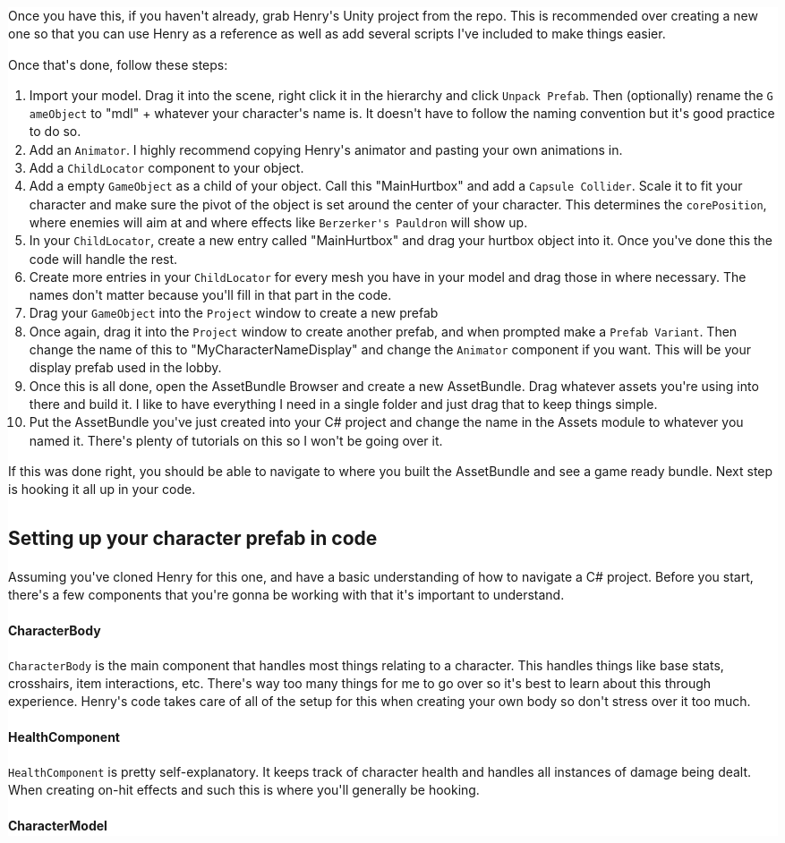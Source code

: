 Once you have this, if you haven't already, grab Henry's Unity project from the repo. This is recommended over creating a new one so that you can use Henry as a reference as well as add several scripts I've included to make things easier.

Once that's done, follow these steps:

  1. Import your model. Drag it into the scene, right click it in the hierarchy and click `Unpack Prefab`. Then (optionally) rename the `GameObject` to "mdl" + whatever your character's name is. It doesn't have to follow the naming convention but it's good practice to do so.
  2. Add an `Animator`. I highly recommend copying Henry's animator and pasting your own animations in.
  3. Add a `ChildLocator` component to your object.
  4. Add a empty `GameObject` as a child of your object. Call this "MainHurtbox" and add a `Capsule Collider`. Scale it to fit your character and make sure the pivot of the object is set around the center of your character. This determines the `corePosition`, where enemies will aim at and where effects like `Berzerker's Pauldron` will show up.
  5. In your `ChildLocator`, create a new entry called "MainHurtbox" and drag your hurtbox object into it. Once you've done this the code will handle the rest.
  6. Create more entries in your `ChildLocator` for every mesh you have in your model and drag those in where necessary. The names don't matter because you'll fill in that part in the code.
  8. Drag your `GameObject` into the `Project` window to create a new prefab
  9. Once again, drag it into the `Project` window to create another prefab, and when prompted make a `Prefab Variant`. Then change the name of this to "MyCharacterNameDisplay" and change the `Animator` component if you want. This will be your display prefab used in the lobby.
  10. Once this is all done, open the AssetBundle Browser and create a new AssetBundle. Drag whatever assets you're using into there and build it. I like to have everything I need in a single folder and just drag that to keep things simple.
  11. Put the AssetBundle you've just created into your C# project and change the name in the Assets module to whatever you named it. There's plenty of tutorials on this so I won't be going over it.

If this was done right, you should be able to navigate to where you built the AssetBundle and see a game ready bundle. Next step is hooking it all up in your code.

## Setting up your character prefab in code

Assuming you've cloned Henry for this one, and have a basic understanding of how to navigate a C# project. Before you start, there's a few components that you're gonna be working with that it's important to understand.

#### CharacterBody

`CharacterBody` is the main component that handles most things relating to a character. This handles things like base stats, crosshairs, item interactions, etc. There's way too many things for me to go over so it's best to learn about this through experience. Henry's code takes care of all of the setup for this when creating your own body so don't stress over it too much.

#### HealthComponent

`HealthComponent` is pretty self-explanatory. It keeps track of character health and handles all instances of damage being dealt. When creating on-hit effects and such this is where you'll generally be hooking.

#### CharacterModel
